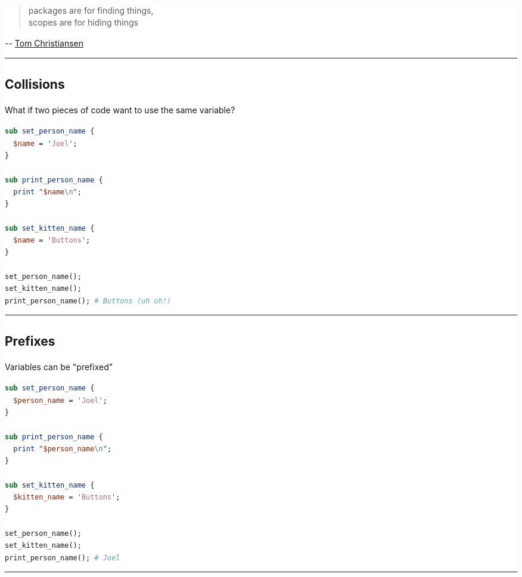 
> packages are for finding things,</br>
> scopes are for hiding things

-- [Tom Christiansen](http://stackoverflow.com/questions/7523757/is-it-a-design-flaw-that-perl-subs-arent-lexically-scoped#comment9145532_7534272)

---

## Collisions

What if two pieces of code want to use the same variable?

```perl
sub set_person_name {
  $name = 'Joel';
}

sub print_person_name {
  print "$name\n";
}

sub set_kitten_name {
  $name = 'Buttons';
}

set_person_name();
set_kitten_name();
print_person_name(); # Buttons (uh oh!)
```

---

## Prefixes

Variables can be "prefixed"

```perl
sub set_person_name {
  $person_name = 'Joel';
}

sub print_person_name {
  print "$person_name\n";
}

sub set_kitten_name {
  $kitten_name = 'Buttons';
}

set_person_name();
set_kitten_name();
print_person_name(); # Joel
```

---